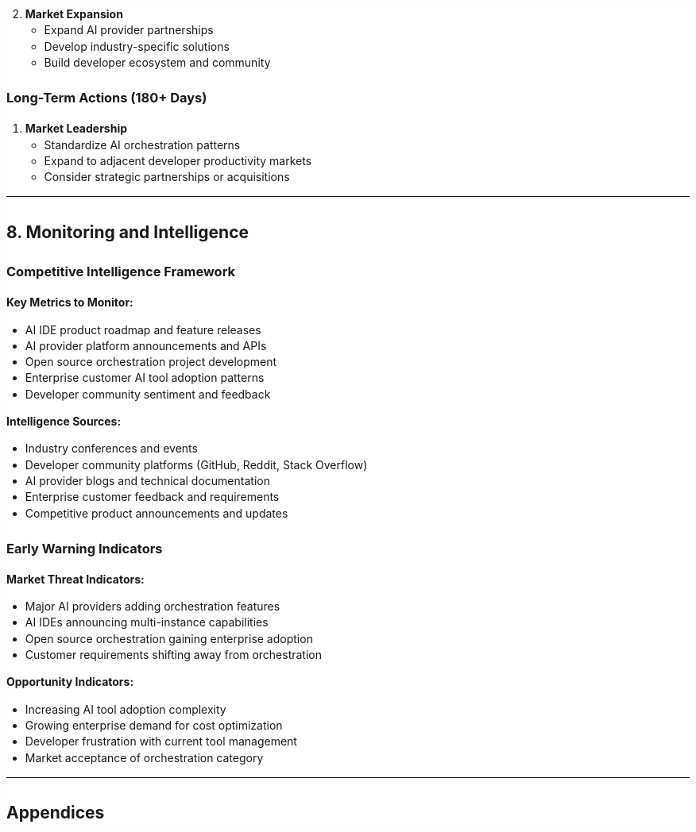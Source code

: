 2. **Market Expansion**
   - Expand AI provider partnerships
   - Develop industry-specific solutions
   - Build developer ecosystem and community

### Long-Term Actions (180+ Days)

1. **Market Leadership**
   - Standardize AI orchestration patterns
   - Expand to adjacent developer productivity markets
   - Consider strategic partnerships or acquisitions

---

## 8. Monitoring and Intelligence

### Competitive Intelligence Framework

**Key Metrics to Monitor:**

- AI IDE product roadmap and feature releases
- AI provider platform announcements and APIs
- Open source orchestration project development
- Enterprise customer AI tool adoption patterns
- Developer community sentiment and feedback

**Intelligence Sources:**

- Industry conferences and events
- Developer community platforms (GitHub, Reddit, Stack Overflow)
- AI provider blogs and technical documentation
- Enterprise customer feedback and requirements
- Competitive product announcements and updates

### Early Warning Indicators

**Market Threat Indicators:**

- Major AI providers adding orchestration features
- AI IDEs announcing multi-instance capabilities
- Open source orchestration gaining enterprise adoption
- Customer requirements shifting away from orchestration

**Opportunity Indicators:**

- Increasing AI tool adoption complexity
- Growing enterprise demand for cost optimization
- Developer frustration with current tool management
- Market acceptance of orchestration category

---

## Appendices

